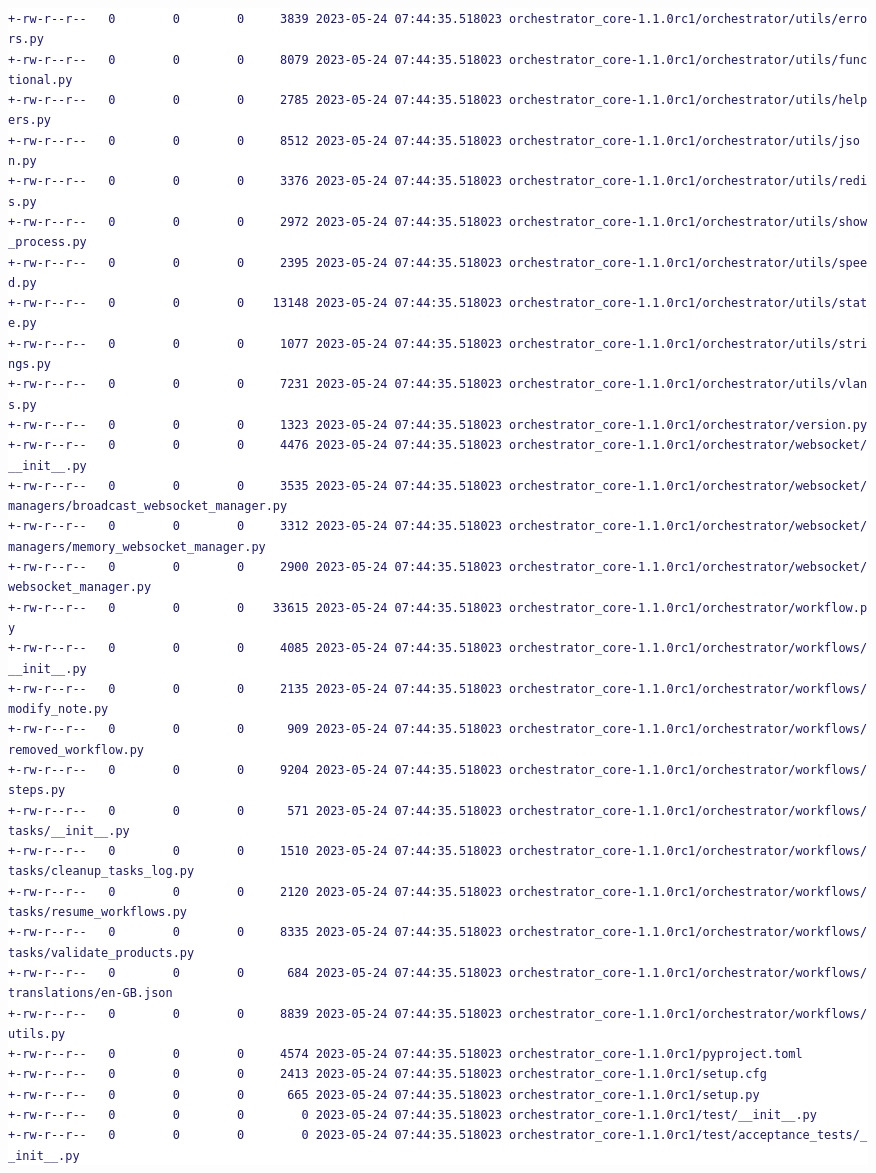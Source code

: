 ```diff
+-rw-r--r--   0        0        0     3839 2023-05-24 07:44:35.518023 orchestrator_core-1.1.0rc1/orchestrator/utils/errors.py
+-rw-r--r--   0        0        0     8079 2023-05-24 07:44:35.518023 orchestrator_core-1.1.0rc1/orchestrator/utils/functional.py
+-rw-r--r--   0        0        0     2785 2023-05-24 07:44:35.518023 orchestrator_core-1.1.0rc1/orchestrator/utils/helpers.py
+-rw-r--r--   0        0        0     8512 2023-05-24 07:44:35.518023 orchestrator_core-1.1.0rc1/orchestrator/utils/json.py
+-rw-r--r--   0        0        0     3376 2023-05-24 07:44:35.518023 orchestrator_core-1.1.0rc1/orchestrator/utils/redis.py
+-rw-r--r--   0        0        0     2972 2023-05-24 07:44:35.518023 orchestrator_core-1.1.0rc1/orchestrator/utils/show_process.py
+-rw-r--r--   0        0        0     2395 2023-05-24 07:44:35.518023 orchestrator_core-1.1.0rc1/orchestrator/utils/speed.py
+-rw-r--r--   0        0        0    13148 2023-05-24 07:44:35.518023 orchestrator_core-1.1.0rc1/orchestrator/utils/state.py
+-rw-r--r--   0        0        0     1077 2023-05-24 07:44:35.518023 orchestrator_core-1.1.0rc1/orchestrator/utils/strings.py
+-rw-r--r--   0        0        0     7231 2023-05-24 07:44:35.518023 orchestrator_core-1.1.0rc1/orchestrator/utils/vlans.py
+-rw-r--r--   0        0        0     1323 2023-05-24 07:44:35.518023 orchestrator_core-1.1.0rc1/orchestrator/version.py
+-rw-r--r--   0        0        0     4476 2023-05-24 07:44:35.518023 orchestrator_core-1.1.0rc1/orchestrator/websocket/__init__.py
+-rw-r--r--   0        0        0     3535 2023-05-24 07:44:35.518023 orchestrator_core-1.1.0rc1/orchestrator/websocket/managers/broadcast_websocket_manager.py
+-rw-r--r--   0        0        0     3312 2023-05-24 07:44:35.518023 orchestrator_core-1.1.0rc1/orchestrator/websocket/managers/memory_websocket_manager.py
+-rw-r--r--   0        0        0     2900 2023-05-24 07:44:35.518023 orchestrator_core-1.1.0rc1/orchestrator/websocket/websocket_manager.py
+-rw-r--r--   0        0        0    33615 2023-05-24 07:44:35.518023 orchestrator_core-1.1.0rc1/orchestrator/workflow.py
+-rw-r--r--   0        0        0     4085 2023-05-24 07:44:35.518023 orchestrator_core-1.1.0rc1/orchestrator/workflows/__init__.py
+-rw-r--r--   0        0        0     2135 2023-05-24 07:44:35.518023 orchestrator_core-1.1.0rc1/orchestrator/workflows/modify_note.py
+-rw-r--r--   0        0        0      909 2023-05-24 07:44:35.518023 orchestrator_core-1.1.0rc1/orchestrator/workflows/removed_workflow.py
+-rw-r--r--   0        0        0     9204 2023-05-24 07:44:35.518023 orchestrator_core-1.1.0rc1/orchestrator/workflows/steps.py
+-rw-r--r--   0        0        0      571 2023-05-24 07:44:35.518023 orchestrator_core-1.1.0rc1/orchestrator/workflows/tasks/__init__.py
+-rw-r--r--   0        0        0     1510 2023-05-24 07:44:35.518023 orchestrator_core-1.1.0rc1/orchestrator/workflows/tasks/cleanup_tasks_log.py
+-rw-r--r--   0        0        0     2120 2023-05-24 07:44:35.518023 orchestrator_core-1.1.0rc1/orchestrator/workflows/tasks/resume_workflows.py
+-rw-r--r--   0        0        0     8335 2023-05-24 07:44:35.518023 orchestrator_core-1.1.0rc1/orchestrator/workflows/tasks/validate_products.py
+-rw-r--r--   0        0        0      684 2023-05-24 07:44:35.518023 orchestrator_core-1.1.0rc1/orchestrator/workflows/translations/en-GB.json
+-rw-r--r--   0        0        0     8839 2023-05-24 07:44:35.518023 orchestrator_core-1.1.0rc1/orchestrator/workflows/utils.py
+-rw-r--r--   0        0        0     4574 2023-05-24 07:44:35.518023 orchestrator_core-1.1.0rc1/pyproject.toml
+-rw-r--r--   0        0        0     2413 2023-05-24 07:44:35.518023 orchestrator_core-1.1.0rc1/setup.cfg
+-rw-r--r--   0        0        0      665 2023-05-24 07:44:35.518023 orchestrator_core-1.1.0rc1/setup.py
+-rw-r--r--   0        0        0        0 2023-05-24 07:44:35.518023 orchestrator_core-1.1.0rc1/test/__init__.py
+-rw-r--r--   0        0        0        0 2023-05-24 07:44:35.518023 orchestrator_core-1.1.0rc1/test/acceptance_tests/__init__.py
```